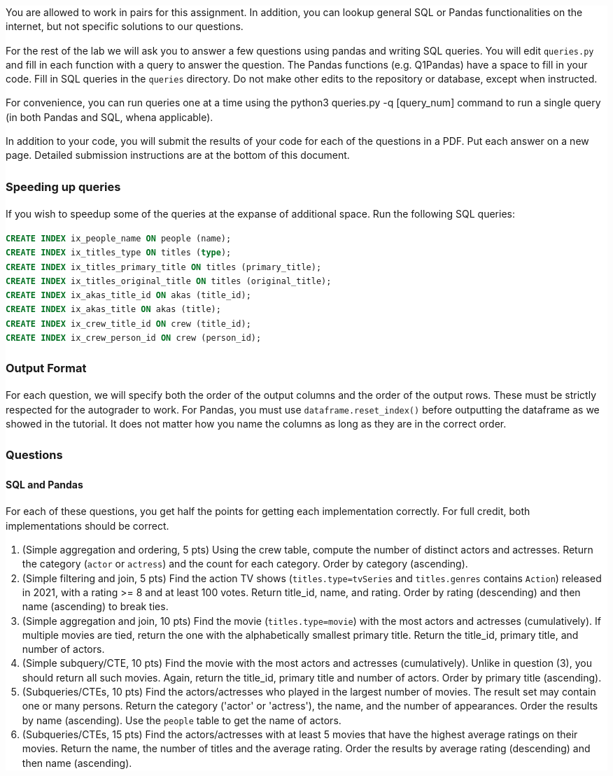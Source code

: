 You are allowed to work in pairs for this assignment. In addition, you can lookup general SQL or Pandas functionalities on the internet, but not specific solutions to our questions.

For the rest of the lab we will ask you to answer a few questions using pandas and writing SQL queries. You will edit ``queries.py`` and fill in each function with a query to answer the question. The Pandas functions (e.g. Q1Pandas) have a space to fill in your code. Fill in SQL queries in the ``queries`` directory. Do not make other edits to the repository or database, except when instructed.


For convenience, you can run queries one at a time using the python3 queries.py -q [query_num] command to run a single query (in both Pandas and SQL, whena applicable).


In addition to your code, you will submit the results of your code for each of the questions in a PDF. Put each answer on a new page.
Detailed submission instructions are at the bottom of this document.

### Speeding up queries
If you wish to speedup some of the queries at the expanse of additional space. Run the following SQL queries:
```sql
CREATE INDEX ix_people_name ON people (name);
CREATE INDEX ix_titles_type ON titles (type);
CREATE INDEX ix_titles_primary_title ON titles (primary_title);
CREATE INDEX ix_titles_original_title ON titles (original_title);
CREATE INDEX ix_akas_title_id ON akas (title_id);
CREATE INDEX ix_akas_title ON akas (title);
CREATE INDEX ix_crew_title_id ON crew (title_id);
CREATE INDEX ix_crew_person_id ON crew (person_id);
```

### Output Format
For each question, we will specify both the order of the output columns and the order of the output rows. These must be strictly respected for the autograder to work. For Pandas, you must use `dataframe.reset_index()` before outputting the dataframe as we showed in the tutorial. It does not matter how you name the columns as long as they are in the correct order.

### Questions
#### SQL and Pandas
For each of these questions, you get half the points for getting each implementation correctly. For full credit, both implementations should be correct.

1. (Simple aggregation and ordering, 5 pts) Using the crew table, compute the number of distinct actors and actresses. Return the category (`actor` or `actress`) and the count for each category. Order by category (ascending).
2. (Simple filtering and join, 5 pts) Find the action TV shows (`titles.type=tvSeries` and `titles.genres` contains `Action`) released in 2021, with a rating >= 8 and at least 100 votes. Return title_id, name, and rating. Order by rating (descending) and then name (ascending) to break ties.
3. (Simple aggregation and join, 10 pts) Find the movie (`titles.type=movie`) with the most actors and actresses (cumulatively). If multiple movies are tied, return the one with the alphabetically smallest primary title. Return the title_id, primary title, and number of actors.
4. (Simple subquery/CTE, 10 pts) Find the movie with the most actors and actresses (cumulatively). Unlike in question (3), you should return all such movies. Again, return the title_id, primary title and number of actors. Order by primary title (ascending).
5. (Subqueries/CTEs, 10 pts) Find the actors/actresses who played in the largest number of movies. The result set may contain one or many persons. Return the category ('actor' or 'actress'), the name, and the number of appearances. Order the results by name (ascending). Use the `people` table to get the name of actors.
6. (Subqueries/CTEs, 15 pts) Find the actors/actresses with at least 5 movies that have the highest average ratings on their movies. Return the name, the number of titles and the average rating. Order the results by average rating (descending) and then name (ascending).
